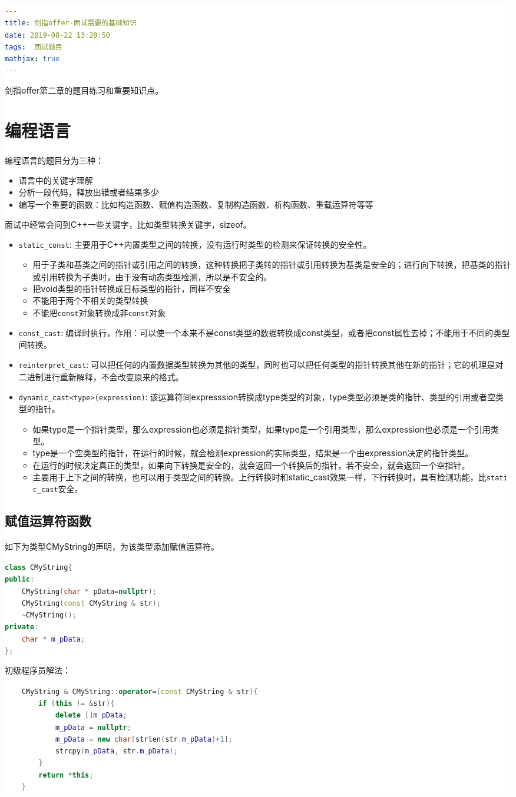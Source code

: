 ```yaml
---
title: 剑指offer-面试需要的基础知识
date: 2019-08-22 13:28:50
tags:  面试题目
mathjax: true
---
```




剑指offer第二章的题目练习和重要知识点。

# 编程语言

编程语言的题目分为三种：

- 语言中的关键字理解
- 分析一段代码，释放出错或者结果多少
- 编写一个重要的函数：比如构造函数、赋值构造函数、复制构造函数、析构函数、重载运算符等等

面试中经常会问到C++一些关键字，比如类型转换关键字，sizeof。

- `static_const`: 主要用于C++内置类型之间的转换，没有运行时类型的检测来保证转换的安全性。
  - 用于子类和基类之间的指针或引用之间的转换，这种转换把子类转的指针或引用转换为基类是安全的；进行向下转换，把基类的指针或引用转换为子类时，由于没有动态类型检测，所以是不安全的。
  - 把void类型的指针转换成目标类型的指针，同样不安全
  - 不能用于两个不相关的类型转换
  - 不能把`const`对象转换成非`const`对象

- `const_cast`: 编译时执行，作用：可以使一个本来不是const类型的数据转换成const类型，或者把const属性去掉；不能用于不同的类型间转换。
- `reinterpret_cast`: 可以把任何的内置数据类型转换为其他的类型，同时也可以把任何类型的指针转换其他在新的指针；它的机理是对二进制进行重新解释，不会改变原来的格式。
- `dynamic_cast<type>(expression)`: 该运算符间expresssion转换成type类型的对象，type类型必须是类的指针、类型的引用或者空类型的指针。
  - 如果type是一个指针类型，那么expression也必须是指针类型，如果type是一个引用类型，那么expression也必须是一个引用类型。
  - type是一个空类型的指针，在运行的时候，就会检测expression的实际类型，结果是一个由expression决定的指针类型。
  - 在运行的时候决定真正的类型，如果向下转换是安全的，就会返回一个转换后的指针，若不安全，就会返回一个空指针。
  - 主要用于上下之间的转换，也可以用于类型之间的转换。上行转换时和static_cast效果一样，下行转换时，具有检测功能，比`static_cast`安全。   

## 赋值运算符函数

如下为类型CMyString的声明，为该类型添加赋值运算符。

```C++
class CMyString{
public:
	CMyString(char * pData=nullptr);
    CMyString(const CMyString & str);
    ~CMyString();
private:
    char * m_pData;
};
```

初级程序员解法：

```C++
	CMyString & CMyString::operator=(const CMyString & str){
       	if (this != &str){
        	delete []m_pData;
            m_pData = nullptr;
            m_pData = new char[strlen(str.m_pData)+1];
            strcpy(m_pData, str.m_pData);
        }
        return *this;
    }
```
